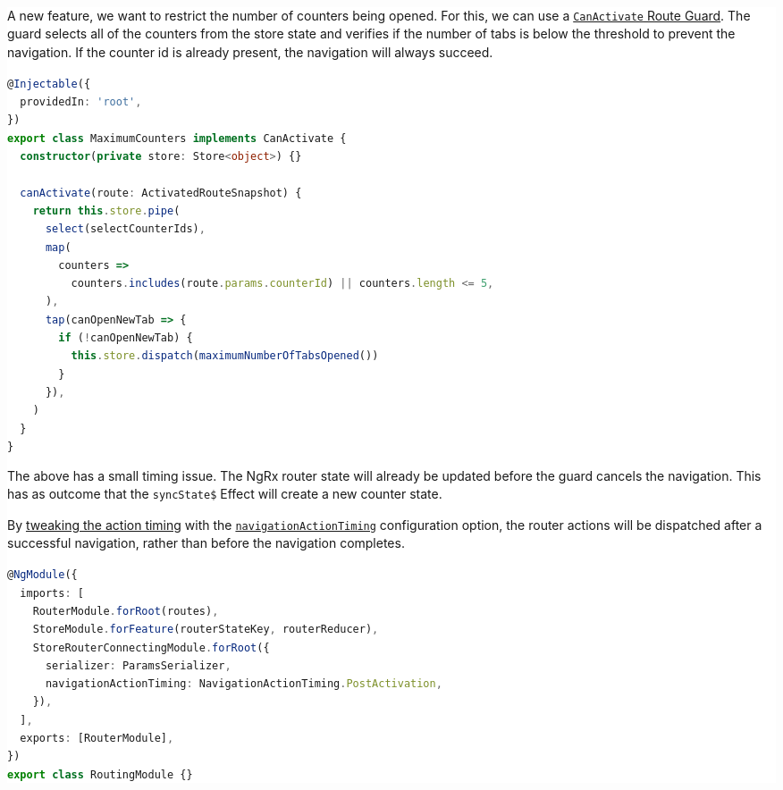 A new feature, we want to restrict the number of counters being opened.
For this, we can use a [`CanActivate` Route Guard](https://angular.io/api/router/CanActivate).
The guard selects all of the counters from the store state and verifies if the number of tabs is below the threshold to prevent the navigation.
If the counter id is already present, the navigation will always succeed.

```ts:maximum-counters.guard.ts
@Injectable({
  providedIn: 'root',
})
export class MaximumCounters implements CanActivate {
  constructor(private store: Store<object>) {}

  canActivate(route: ActivatedRouteSnapshot) {
    return this.store.pipe(
      select(selectCounterIds),
      map(
        counters =>
          counters.includes(route.params.counterId) || counters.length <= 5,
      ),
      tap(canOpenNewTab => {
        if (!canOpenNewTab) {
          this.store.dispatch(maximumNumberOfTabsOpened())
        }
      }),
    )
  }
}
```

The above has a small timing issue. The NgRx router state will already be updated before the guard cancels the navigation.
This has as outcome that the `syncState$` Effect will create a new counter state.

By [tweaking the action timing](https://ngrx.io/guide/router-store/configuration#navigation-action-timing) with the [`navigationActionTiming`](https://ngrx.io/api/router-store/NavigationActionTiming) configuration option, the router actions will be dispatched after a successful navigation, rather than before the navigation completes.

```ts{7}:router.module.ts
@NgModule({
  imports: [
    RouterModule.forRoot(routes),
    StoreModule.forFeature(routerStateKey, routerReducer),
    StoreRouterConnectingModule.forRoot({
      serializer: ParamsSerializer,
      navigationActionTiming: NavigationActionTiming.PostActivation,
    }),
  ],
  exports: [RouterModule],
})
export class RoutingModule {}
```
